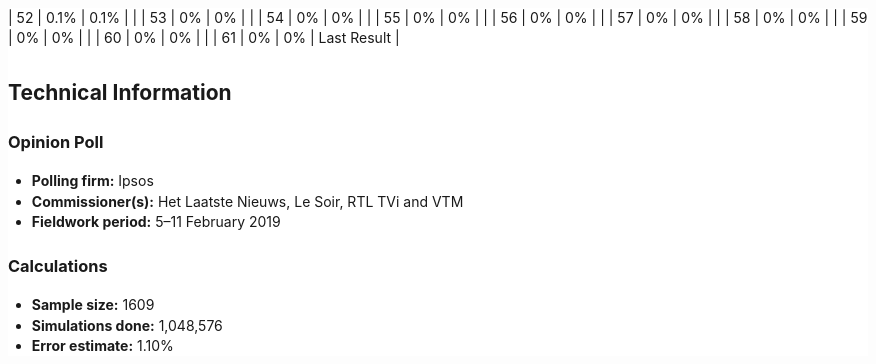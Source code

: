 | 52 | 0.1% | 0.1% |  |
| 53 | 0% | 0% |  |
| 54 | 0% | 0% |  |
| 55 | 0% | 0% |  |
| 56 | 0% | 0% |  |
| 57 | 0% | 0% |  |
| 58 | 0% | 0% |  |
| 59 | 0% | 0% |  |
| 60 | 0% | 0% |  |
| 61 | 0% | 0% | Last Result |


## Technical Information

### Opinion Poll

+ **Polling firm:** Ipsos
+ **Commissioner(s):** Het Laatste Nieuws, Le Soir, RTL TVi and VTM
+ **Fieldwork period:** 5–11 February 2019

### Calculations

+ **Sample size:** 1609
+ **Simulations done:** 1,048,576
+ **Error estimate:** 1.10%

